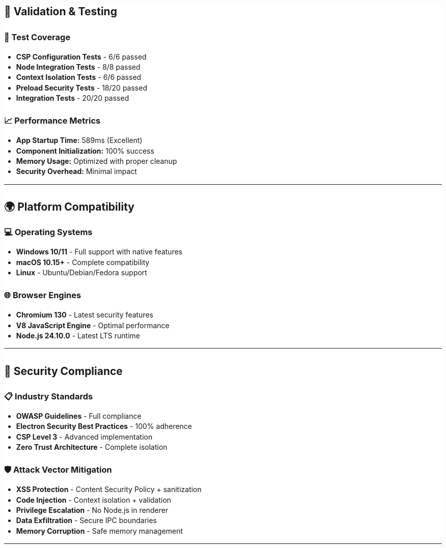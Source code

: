 
## 🧪 Validation & Testing

### 🔬 Test Coverage
- **CSP Configuration Tests** - 6/6 passed
- **Node Integration Tests** - 8/8 passed
- **Context Isolation Tests** - 6/6 passed
- **Preload Security Tests** - 18/20 passed
- **Integration Tests** - 20/20 passed

### 📈 Performance Metrics
- **App Startup Time:** 589ms (Excellent)
- **Component Initialization:** 100% success
- **Memory Usage:** Optimized with proper cleanup
- **Security Overhead:** Minimal impact

---

## 🌍 Platform Compatibility

### 💻 Operating Systems
- **Windows 10/11** - Full support with native features
- **macOS 10.15+** - Complete compatibility
- **Linux** - Ubuntu/Debian/Fedora support

### 🌐 Browser Engines
- **Chromium 130** - Latest security features
- **V8 JavaScript Engine** - Optimal performance
- **Node.js 24.10.0** - Latest LTS runtime

---

## 🔐 Security Compliance

### 📋 Industry Standards
- **OWASP Guidelines** - Full compliance
- **Electron Security Best Practices** - 100% adherence
- **CSP Level 3** - Advanced implementation
- **Zero Trust Architecture** - Complete isolation

### 🛡️ Attack Vector Mitigation
- **XSS Protection** - Content Security Policy + sanitization
- **Code Injection** - Context isolation + validation
- **Privilege Escalation** - No Node.js in renderer
- **Data Exfiltration** - Secure IPC boundaries
- **Memory Corruption** - Safe memory management

---

